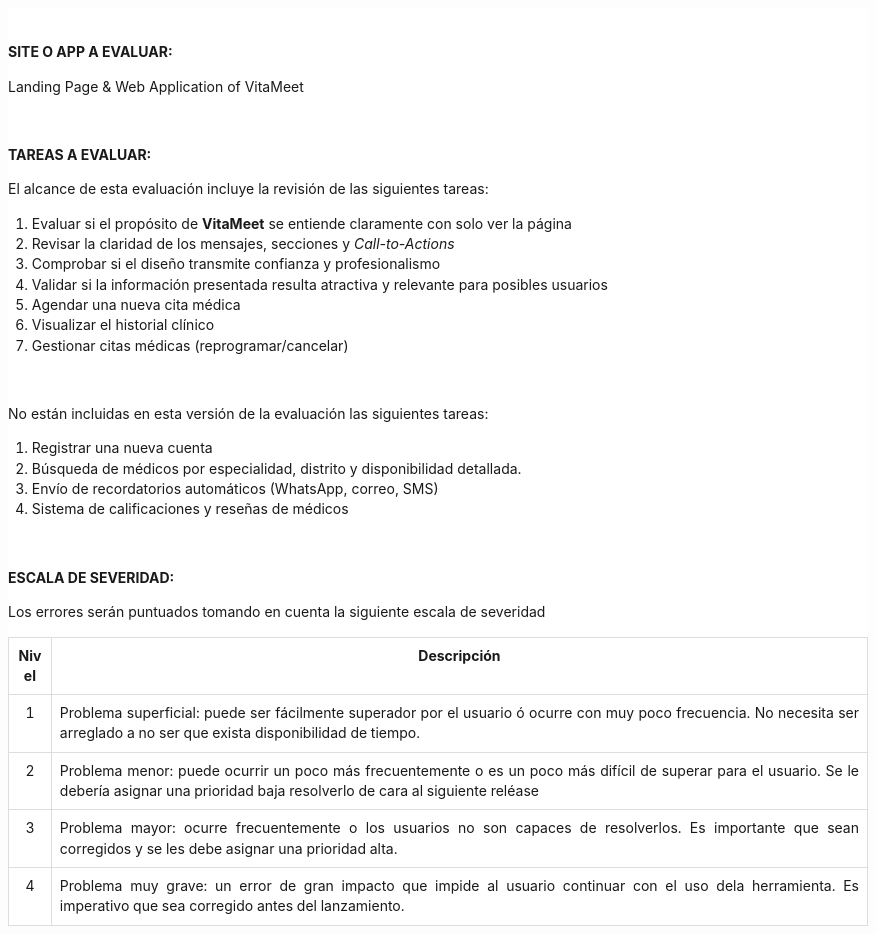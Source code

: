 <br>

<strong>SITE O APP A EVALUAR:</strong>
<P>Landing Page & Web Application of VitaMeet</p>

<br>

<strong>TAREAS A EVALUAR:</strong>
<p>El alcance de esta evaluación incluye la revisión de las siguientes tareas:</p>

<ol>
    <li>Evaluar si el propósito de <strong>VitaMeet</strong> se entiende claramente con solo ver la página</li>
    <li>Revisar la claridad de los mensajes, secciones y <em>Call-to-Actions</em></li>
    <li>Comprobar si el diseño transmite confianza y profesionalismo</li>
    <li>Validar si la información presentada resulta atractiva y relevante para posibles usuarios</li>
    <li>Agendar una nueva cita médica</li>
    <li>Visualizar el historial clínico</li>
    <li>Gestionar citas médicas (reprogramar/cancelar)</li>
</ol>

<br>

<p>No están incluidas en esta versión de la evaluación las siguientes tareas:</p>
<ol>
    <li>Registrar una nueva cuenta</li>
    <li>Búsqueda de médicos por especialidad, distrito y disponibilidad detallada.</li>
    <li>Envío de recordatorios automáticos (WhatsApp, correo, SMS)</li>
    <li>Sistema de calificaciones y reseñas de médicos</li>

</ol>

<br>

<strong>ESCALA DE SEVERIDAD:</strong>
<p>Los errores serán puntuados tomando en cuenta la siguiente escala de severidad</p>

<table>
    <tr>
        <th style="border: 1px solid #dddddd; padding: 8px; text-align: center;">Nivel</th>
        <th style="border: 1px solid #dddddd; padding: 8px; text-align: center;">Descripción</th>
    </tr>
    <tr>
        <td style="border: 1px solid #dddddd; padding: 8px; text-align: center;">1</td>
        <td style="border: 1px solid #dddddd; padding: 8px; text-align: justify;">Problema superficial: puede ser fácilmente superador por el usuario ó ocurre con muy poco frecuencia. No necesita ser arreglado a no ser que exista disponibilidad de tiempo.</td>
    </tr>
    <tr>
        <td style="border: 1px solid #dddddd; padding: 8px; text-align: center;">2</td>
        <td style="border: 1px solid #dddddd; padding: 8px; text-align: justify;">Problema menor: puede ocurrir un poco más frecuentemente o es un poco más difícil de superar para el usuario. Se le debería asignar una prioridad baja resolverlo de cara al siguiente reléase</td>
    </tr>
    <tr>
        <td style="border: 1px solid #dddddd; padding: 8px; text-align: center;">3</td>
        <td style="border: 1px solid #dddddd; padding: 8px; text-align: justify;">Problema mayor: ocurre frecuentemente o los usuarios no son capaces de resolverlos. Es importante que sean corregidos y se les debe asignar una prioridad alta.</td>
    </tr>
    <tr>
        <td style="border: 1px solid #dddddd; padding: 8px; text-align: center;">4</td>
        <td style="border: 1px solid #dddddd; padding: 8px; text-align: justify;">Problema muy grave: un error de gran impacto que impide al usuario continuar con el uso dela herramienta. Es imperativo que sea corregido antes del lanzamiento.</td>
    </tr>
</table>
